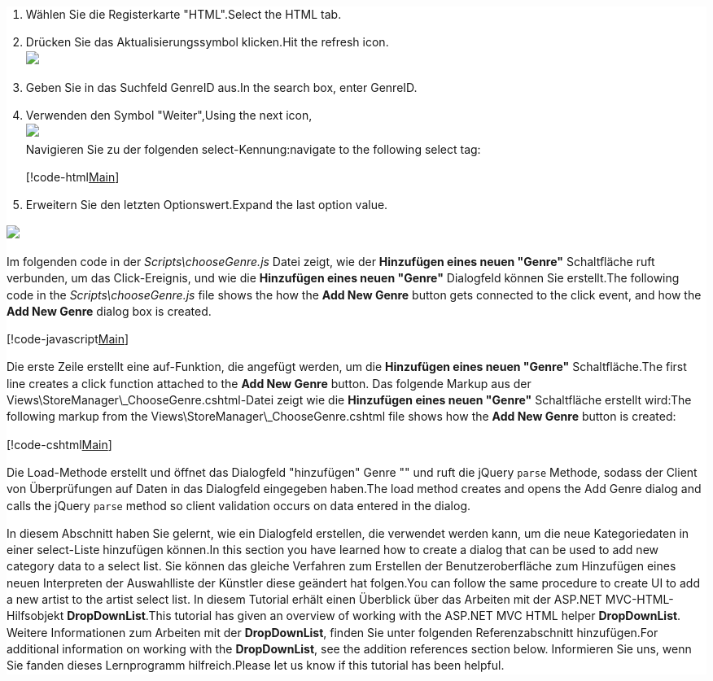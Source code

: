 1. <span data-ttu-id="ff8e9-162">Wählen Sie die Registerkarte "HTML".</span><span class="sxs-lookup"><span data-stu-id="ff8e9-162">Select the HTML tab.</span></span>
2. <span data-ttu-id="ff8e9-163">Drücken Sie das Aktualisierungssymbol klicken.</span><span class="sxs-lookup"><span data-stu-id="ff8e9-163">Hit the refresh icon.</span></span>  
    ![](adding-a-new-category-to-the-dropdownlist-using-jquery-ui/_static/image8.png)
3. <span data-ttu-id="ff8e9-164">Geben Sie in das Suchfeld GenreID aus.</span><span class="sxs-lookup"><span data-stu-id="ff8e9-164">In the search box, enter GenreID.</span></span>
4. <span data-ttu-id="ff8e9-165">Verwenden den Symbol "Weiter",</span><span class="sxs-lookup"><span data-stu-id="ff8e9-165">Using the next icon,</span></span>   
    ![](adding-a-new-category-to-the-dropdownlist-using-jquery-ui/_static/image9.png)  
   <span data-ttu-id="ff8e9-166">Navigieren Sie zu der folgenden select-Kennung:</span><span class="sxs-lookup"><span data-stu-id="ff8e9-166">navigate to the following select tag:</span></span>

    [!code-html[Main](adding-a-new-category-to-the-dropdownlist-using-jquery-ui/samples/sample9.html)]
5. <span data-ttu-id="ff8e9-167">Erweitern Sie den letzten Optionswert.</span><span class="sxs-lookup"><span data-stu-id="ff8e9-167">Expand the last option value.</span></span>

![](adding-a-new-category-to-the-dropdownlist-using-jquery-ui/_static/image10.png)

<span data-ttu-id="ff8e9-168">Im folgenden code in der *Scripts\chooseGenre.js* Datei zeigt, wie der **Hinzufügen eines neuen "Genre"** Schaltfläche ruft verbunden, um das Click-Ereignis, und wie die **Hinzufügen eines neuen "Genre"** Dialogfeld können Sie erstellt.</span><span class="sxs-lookup"><span data-stu-id="ff8e9-168">The following code in the *Scripts\chooseGenre.js* file shows the how the **Add New Genre** button gets connected to the click event, and how the **Add New Genre** dialog box is created.</span></span>

[!code-javascript[Main](adding-a-new-category-to-the-dropdownlist-using-jquery-ui/samples/sample10.js)]

<span data-ttu-id="ff8e9-169">Die erste Zeile erstellt eine auf-Funktion, die angefügt werden, um die **Hinzufügen eines neuen "Genre"** Schaltfläche.</span><span class="sxs-lookup"><span data-stu-id="ff8e9-169">The first line creates a click function attached to the **Add New Genre** button.</span></span> <span data-ttu-id="ff8e9-170">Das folgende Markup aus der Views\StoreManager\\_ChooseGenre.cshtml-Datei zeigt wie die **Hinzufügen eines neuen "Genre"** Schaltfläche erstellt wird:</span><span class="sxs-lookup"><span data-stu-id="ff8e9-170">The following markup from the Views\StoreManager\\_ChooseGenre.cshtml file shows how the **Add New Genre** button is created:</span></span>

[!code-cshtml[Main](adding-a-new-category-to-the-dropdownlist-using-jquery-ui/samples/sample11.cshtml)]

<span data-ttu-id="ff8e9-171">Die Load-Methode erstellt und öffnet das Dialogfeld "hinzufügen" Genre "" und ruft die jQuery `parse` Methode, sodass der Client von Überprüfungen auf Daten in das Dialogfeld eingegeben haben.</span><span class="sxs-lookup"><span data-stu-id="ff8e9-171">The load method creates and opens the Add Genre dialog and calls the jQuery `parse` method so client validation occurs on data entered in the dialog.</span></span>

<span data-ttu-id="ff8e9-172">In diesem Abschnitt haben Sie gelernt, wie ein Dialogfeld erstellen, die verwendet werden kann, um die neue Kategoriedaten in einer select-Liste hinzufügen können.</span><span class="sxs-lookup"><span data-stu-id="ff8e9-172">In this section you have learned how to create a dialog that can be used to add new category data to a select list.</span></span> <span data-ttu-id="ff8e9-173">Sie können das gleiche Verfahren zum Erstellen der Benutzeroberfläche zum Hinzufügen eines neuen Interpreten der Auswahlliste der Künstler diese geändert hat folgen.</span><span class="sxs-lookup"><span data-stu-id="ff8e9-173">You can follow the same procedure to create UI to add a new artist to the artist select list.</span></span> <span data-ttu-id="ff8e9-174">In diesem Tutorial erhält einen Überblick über das Arbeiten mit der ASP.NET MVC-HTML-Hilfsobjekt **DropDownList**.</span><span class="sxs-lookup"><span data-stu-id="ff8e9-174">This tutorial has given an overview of working with the ASP.NET MVC HTML helper **DropDownList**.</span></span> <span data-ttu-id="ff8e9-175">Weitere Informationen zum Arbeiten mit der **DropDownList**, finden Sie unter folgenden Referenzabschnitt hinzufügen.</span><span class="sxs-lookup"><span data-stu-id="ff8e9-175">For additional information on working with the **DropDownList**, see the addition references section below.</span></span> <span data-ttu-id="ff8e9-176">Informieren Sie uns, wenn Sie fanden dieses Lernprogramm hilfreich.</span><span class="sxs-lookup"><span data-stu-id="ff8e9-176">Please let us know if this tutorial has been helpful.</span></span>
